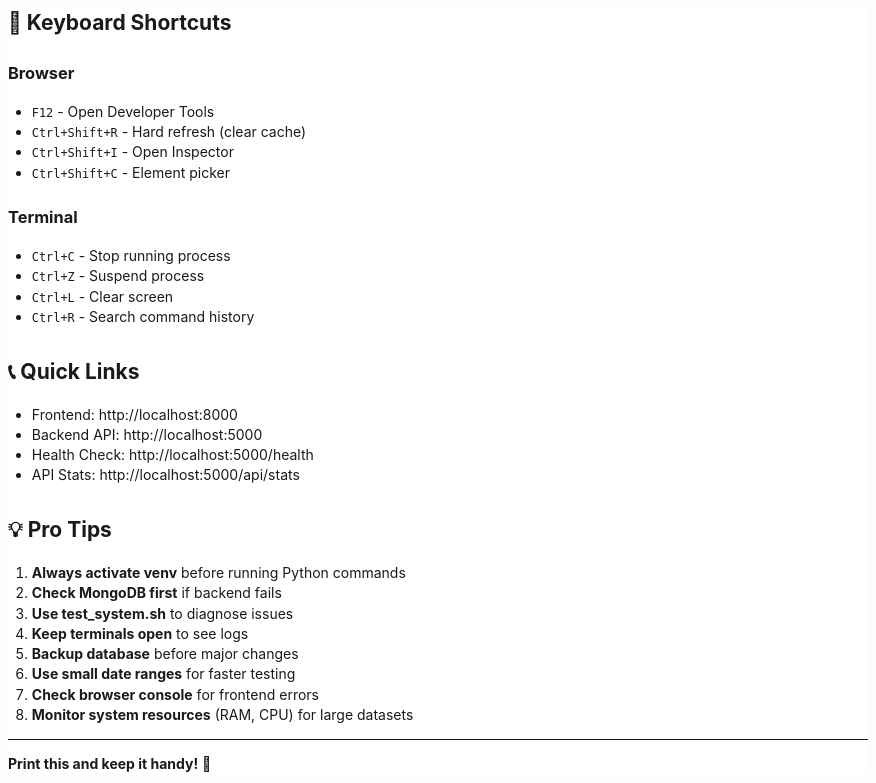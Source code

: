 ## 🔑 Keyboard Shortcuts

### Browser

- `F12` - Open Developer Tools
- `Ctrl+Shift+R` - Hard refresh (clear cache)
- `Ctrl+Shift+I` - Open Inspector
- `Ctrl+Shift+C` - Element picker

### Terminal

- `Ctrl+C` - Stop running process
- `Ctrl+Z` - Suspend process
- `Ctrl+L` - Clear screen
- `Ctrl+R` - Search command history

## 📞 Quick Links

- Frontend: http://localhost:8000
- Backend API: http://localhost:5000
- Health Check: http://localhost:5000/health
- API Stats: http://localhost:5000/api/stats

## 💡 Pro Tips

1. **Always activate venv** before running Python commands
2. **Check MongoDB first** if backend fails
3. **Use test_system.sh** to diagnose issues
4. **Keep terminals open** to see logs
5. **Backup database** before major changes
6. **Use small date ranges** for faster testing
7. **Check browser console** for frontend errors
8. **Monitor system resources** (RAM, CPU) for large datasets

---

**Print this and keep it handy!** 📌